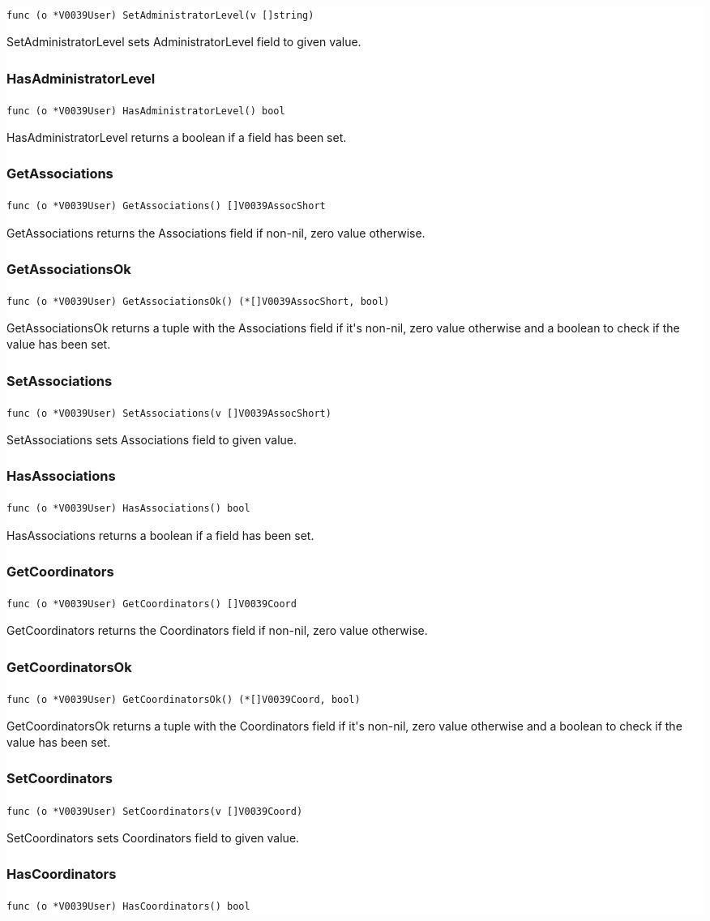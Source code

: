 `func (o *V0039User) SetAdministratorLevel(v []string)`

SetAdministratorLevel sets AdministratorLevel field to given value.

### HasAdministratorLevel

`func (o *V0039User) HasAdministratorLevel() bool`

HasAdministratorLevel returns a boolean if a field has been set.

### GetAssociations

`func (o *V0039User) GetAssociations() []V0039AssocShort`

GetAssociations returns the Associations field if non-nil, zero value otherwise.

### GetAssociationsOk

`func (o *V0039User) GetAssociationsOk() (*[]V0039AssocShort, bool)`

GetAssociationsOk returns a tuple with the Associations field if it's non-nil, zero value otherwise
and a boolean to check if the value has been set.

### SetAssociations

`func (o *V0039User) SetAssociations(v []V0039AssocShort)`

SetAssociations sets Associations field to given value.

### HasAssociations

`func (o *V0039User) HasAssociations() bool`

HasAssociations returns a boolean if a field has been set.

### GetCoordinators

`func (o *V0039User) GetCoordinators() []V0039Coord`

GetCoordinators returns the Coordinators field if non-nil, zero value otherwise.

### GetCoordinatorsOk

`func (o *V0039User) GetCoordinatorsOk() (*[]V0039Coord, bool)`

GetCoordinatorsOk returns a tuple with the Coordinators field if it's non-nil, zero value otherwise
and a boolean to check if the value has been set.

### SetCoordinators

`func (o *V0039User) SetCoordinators(v []V0039Coord)`

SetCoordinators sets Coordinators field to given value.

### HasCoordinators

`func (o *V0039User) HasCoordinators() bool`
